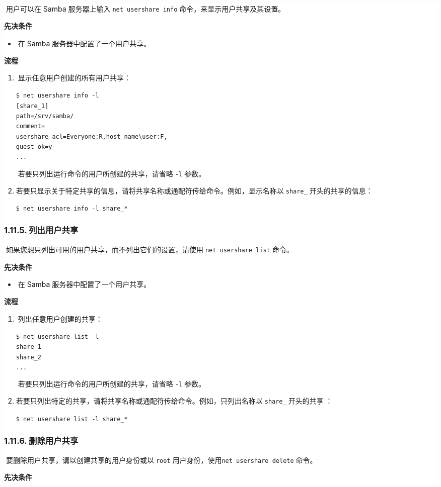 ​					用户可以在 Samba 服务器上输入 `net usershare info` 命令，来显示用户共享及其设置。 			

**先决条件**

- ​							在 Samba 服务器中配置了一个用户共享。 					

**流程**

1. ​							显示任意用户创建的所有用户共享： 					

   ```none
   $ net usershare info -l
   [share_1]
   path=/srv/samba/
   comment=
   usershare_acl=Everyone:R,host_name\user:F,
   guest_ok=y
   ...
   ```

   ​							若要只列出运行命令的用户所创建的共享，请省略 `-l` 参数。 					

2. ​							若要只显示关于特定共享的信息，请将共享名称或通配符传给命令。例如，显示名称以 `share_` 开头的共享的信息： 					

   ```none
   $ net usershare info -l share_* 
   ```

### 1.11.5. 列出用户共享

​					如果您想只列出可用的用户共享，而不列出它们的设置，请使用 `net usershare list` 命令。 			

**先决条件**

- ​							在 Samba 服务器中配置了一个用户共享。 					

**流程**

1. ​							列出任意用户创建的共享： 					

   ```none
   $ net usershare list -l
   share_1
   share_2
   ...
   ```

   ​							若要只列出运行命令的用户所创建的共享，请省略 `-l` 参数。 					

2. ​							若要只列出特定的共享，请将共享名称或通配符传给命令。例如，只列出名称以 `share_` 开头的共享 ： 					

   ```none
   $ net usershare list -l share_* 
   ```

### 1.11.6. 删除用户共享

​					要删除用户共享，请以创建共享的用户身份或以 `root` 用户身份，使用`net usershare delete` 命令。 			

**先决条件**


